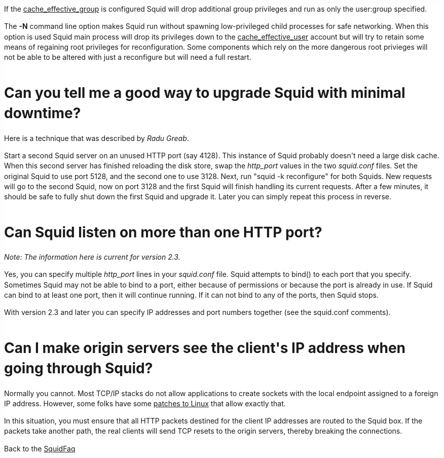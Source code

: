 If the
[cache_effective_group](http://www.squid-cache.org/Doc/config/cache_effective_group)
is configured Squid will drop additional group privileges and run as
only the user:group specified.

The **-N** command line option makes Squid run without spawning
low-privileged child processes for safe networking. When this option is
used Squid main process will drop its privileges down to the
[cache_effective_user](http://www.squid-cache.org/Doc/config/cache_effective_user)
account but will try to retain some means of regaining root privileges
for reconfiguration. Some components which rely on the more dangerous
root privieges will not be able to be altered with just a reconfigure
but will need a full restart.

# Can you tell me a good way to upgrade Squid with minimal downtime?

Here is a technique that was described by *Radu Greab*.

Start a second Squid server on an unused HTTP port (say 4128). This
instance of Squid probably doesn't need a large disk cache. When this
second server has finished reloading the disk store, swap the
*http_port* values in the two *squid.conf* files. Set the original
Squid to use port 5128, and the second one to use 3128. Next, run "squid
-k reconfigure" for both Squids. New requests will go to the second
Squid, now on port 3128 and the first Squid will finish handling its
current requests. After a few minutes, it should be safe to fully shut
down the first Squid and upgrade it. Later you can simply repeat this
process in reverse.

# Can Squid listen on more than one HTTP port?

*Note: The information here is current for version 2.3.*

Yes, you can specify multiple *http_port* lines in your *squid.conf*
file. Squid attempts to bind() to each port that you specify. Sometimes
Squid may not be able to bind to a port, either because of permissions
or because the port is already in use. If Squid can bind to at least one
port, then it will continue running. If it can not bind to any of the
ports, then Squid stops.

With version 2.3 and later you can specify IP addresses and port numbers
together (see the squid.conf comments).

# Can I make origin servers see the client's IP address when going through Squid?

Normally you cannot. Most TCP/IP stacks do not allow applications to
create sockets with the local endpoint assigned to a foreign IP address.
However, some folks have some [patches to
Linux](http://www.balabit.hu/en/downloads/tproxy/) that allow exactly
that.

In this situation, you must ensure that all HTTP packets destined for
the client IP addresses are routed to the Squid box. If the packets take
another path, the real clients will send TCP resets to the origin
servers, thereby breaking the connections.

Back to the
[SquidFaq](/SquidFaq)
